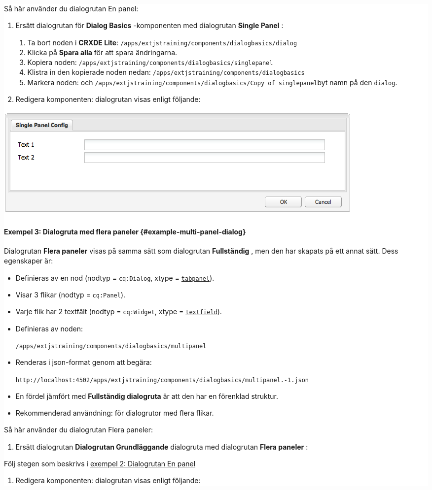 Så här använder du dialogrutan En panel:

1. Ersätt dialogrutan för **Dialog Basics** -komponenten med dialogrutan **Single Panel** :

   1. Ta bort noden i **CRXDE Lite**: `/apps/extjstraining/components/dialogbasics/dialog`
   1. Klicka på **Spara alla** för att spara ändringarna.
   1. Kopiera noden: `/apps/extjstraining/components/dialogbasics/singlepanel`
   1. Klistra in den kopierade noden nedan: `/apps/extjstraining/components/dialogbasics`
   1. Markera noden: och `/apps/extjstraining/components/dialogbasics/Copy of singlepanel`byt namn på den `dialog`.

1. Redigera komponenten: dialogrutan visas enligt följande:

![screen_shot_2012-01-31at45952pm](assets/screen_shot_2012-01-31at45952pm.png)

#### Exempel 3: Dialogruta med flera paneler {#example-multi-panel-dialog}

Dialogrutan **Flera paneler** visas på samma sätt som dialogrutan **Fullständig** , men den har skapats på ett annat sätt. Dess egenskaper är:

* Definieras av en nod (nodtyp = `cq:Dialog`, xtype = [`tabpanel`](/help/sites-developing/xtypes.md#tabpanel)).

* Visar 3 flikar (nodtyp = `cq:Panel`).
* Varje flik har 2 textfält (nodtyp = `cq:Widget`, xtype = [`textfield`](/help/sites-developing/xtypes.md#textfield)).

* Definieras av noden:

   `/apps/extjstraining/components/dialogbasics/multipanel`

* Renderas i json-format genom att begära:

   `http://localhost:4502/apps/extjstraining/components/dialogbasics/multipanel.-1.json`

* En fördel jämfört med **Fullständig dialogruta** är att den har en förenklad struktur.

* Rekommenderad användning: för dialogrutor med flera flikar.

Så här använder du dialogrutan Flera paneler:

1. Ersätt dialogrutan **Dialogrutan Grundläggande** dialogruta med dialogrutan **Flera paneler** :

   
Följ stegen som beskrivs i [exempel 2: Dialogrutan En panel](#example-single-panel-dialog)

1. Redigera komponenten: dialogrutan visas enligt följande:

